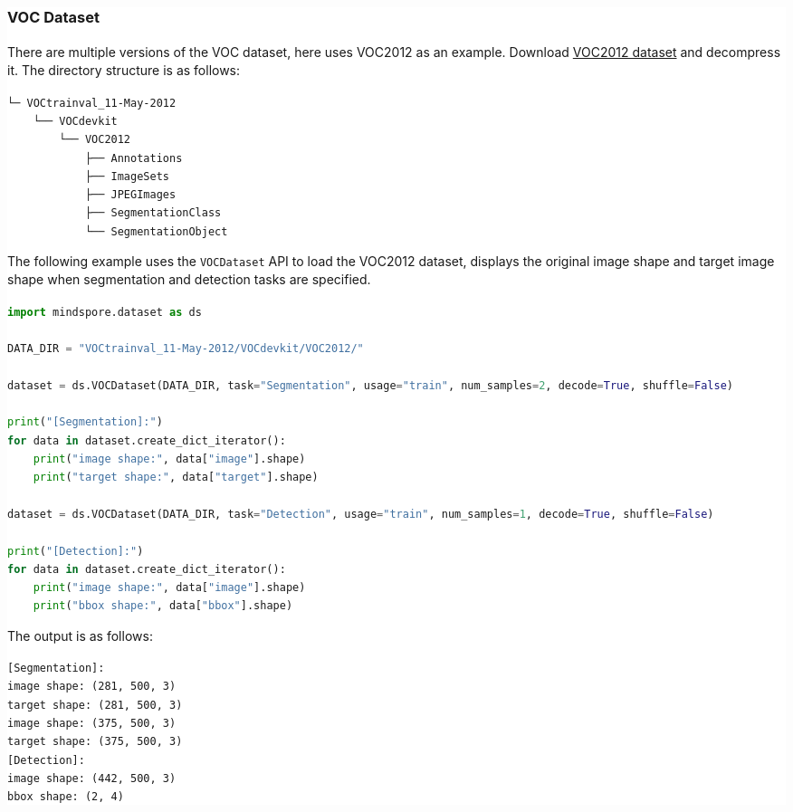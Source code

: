 ### VOC Dataset

There are multiple versions of the VOC dataset, here uses VOC2012 as an example. Download [VOC2012 dataset](http://host.robots.ox.ac.uk/pascal/VOC/voc2012/VOCtrainval_11-May-2012.tar) and decompress it. The directory structure is as follows:

```text
└─ VOCtrainval_11-May-2012
    └── VOCdevkit
        └── VOC2012
            ├── Annotations
            ├── ImageSets
            ├── JPEGImages
            ├── SegmentationClass
            └── SegmentationObject
```

The following example uses the `VOCDataset` API to load the VOC2012 dataset, displays the original image shape and target image shape when segmentation and detection tasks are specified.

```python
import mindspore.dataset as ds

DATA_DIR = "VOCtrainval_11-May-2012/VOCdevkit/VOC2012/"

dataset = ds.VOCDataset(DATA_DIR, task="Segmentation", usage="train", num_samples=2, decode=True, shuffle=False)

print("[Segmentation]:")
for data in dataset.create_dict_iterator():
    print("image shape:", data["image"].shape)
    print("target shape:", data["target"].shape)

dataset = ds.VOCDataset(DATA_DIR, task="Detection", usage="train", num_samples=1, decode=True, shuffle=False)

print("[Detection]:")
for data in dataset.create_dict_iterator():
    print("image shape:", data["image"].shape)
    print("bbox shape:", data["bbox"].shape)
```

The output is as follows:

```text
[Segmentation]:
image shape: (281, 500, 3)
target shape: (281, 500, 3)
image shape: (375, 500, 3)
target shape: (375, 500, 3)
[Detection]:
image shape: (442, 500, 3)
bbox shape: (2, 4)
```
